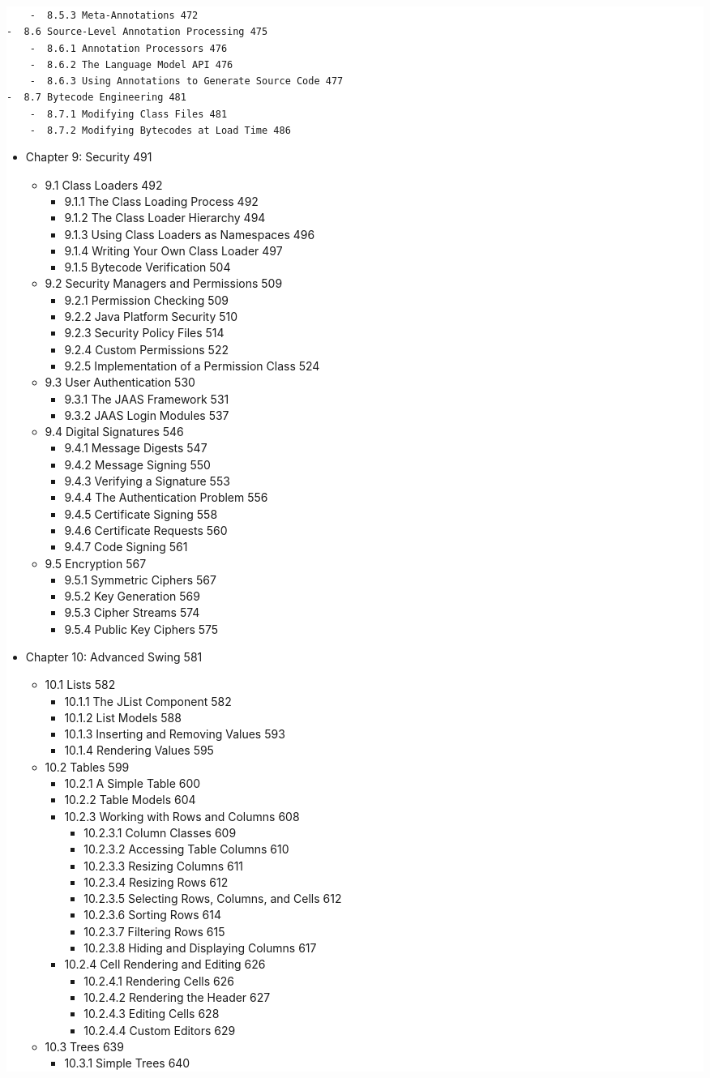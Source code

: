        -  8.5.3 Meta-Annotations 472
    -  8.6 Source-Level Annotation Processing 475
        -  8.6.1 Annotation Processors 476
        -  8.6.2 The Language Model API 476
        -  8.6.3 Using Annotations to Generate Source Code 477
    -  8.7 Bytecode Engineering 481
        -  8.7.1 Modifying Class Files 481
        -  8.7.2 Modifying Bytecodes at Load Time 486
 
-  Chapter 9: Security 491
    -  9.1 Class Loaders 492
        -  9.1.1 The Class Loading Process 492
        -  9.1.2 The Class Loader Hierarchy 494
        -  9.1.3 Using Class Loaders as Namespaces 496
        -  9.1.4 Writing Your Own Class Loader 497
        -  9.1.5 Bytecode Verification 504 
    -  9.2 Security Managers and Permissions 509
        -  9.2.1 Permission Checking 509
        -  9.2.2 Java Platform Security 510
        -  9.2.3 Security Policy Files 514
        -  9.2.4 Custom Permissions 522
        -  9.2.5 Implementation of a Permission Class 524
    -  9.3 User Authentication 530
        -  9.3.1 The JAAS Framework 531
        -  9.3.2 JAAS Login Modules 537
    -  9.4 Digital Signatures 546
        -  9.4.1 Message Digests 547
        -  9.4.2 Message Signing 550
        -  9.4.3 Verifying a Signature 553
        -  9.4.4 The Authentication Problem 556
        -  9.4.5 Certificate Signing 558
        -  9.4.6 Certificate Requests 560
        -  9.4.7 Code Signing 561
    -  9.5 Encryption 567
        -  9.5.1 Symmetric Ciphers 567
        -  9.5.2 Key Generation 569
        -  9.5.3 Cipher Streams 574
        -  9.5.4 Public Key Ciphers 575
 
-  Chapter 10: Advanced Swing 581
    -  10.1 Lists 582
        -  10.1.1 The JList Component 582
        -  10.1.2 List Models 588
        -  10.1.3 Inserting and Removing Values 593
        -  10.1.4 Rendering Values 595
    -  10.2 Tables 599
        -  10.2.1 A Simple Table 600
        -  10.2.2 Table Models 604
        -  10.2.3 Working with Rows and Columns 608
            -  10.2.3.1 Column Classes 609
            -  10.2.3.2 Accessing Table Columns 610
            -  10.2.3.3 Resizing Columns 611 
            -  10.2.3.4 Resizing Rows 612
            -  10.2.3.5 Selecting Rows, Columns, and Cells 612
            -  10.2.3.6 Sorting Rows 614
            -  10.2.3.7 Filtering Rows 615
            -  10.2.3.8 Hiding and Displaying Columns 617
        -  10.2.4 Cell Rendering and Editing 626
            -  10.2.4.1 Rendering Cells 626
            -  10.2.4.2 Rendering the Header 627
            -  10.2.4.3 Editing Cells 628
            -  10.2.4.4 Custom Editors 629
    -  10.3 Trees 639
        -  10.3.1 Simple Trees 640
